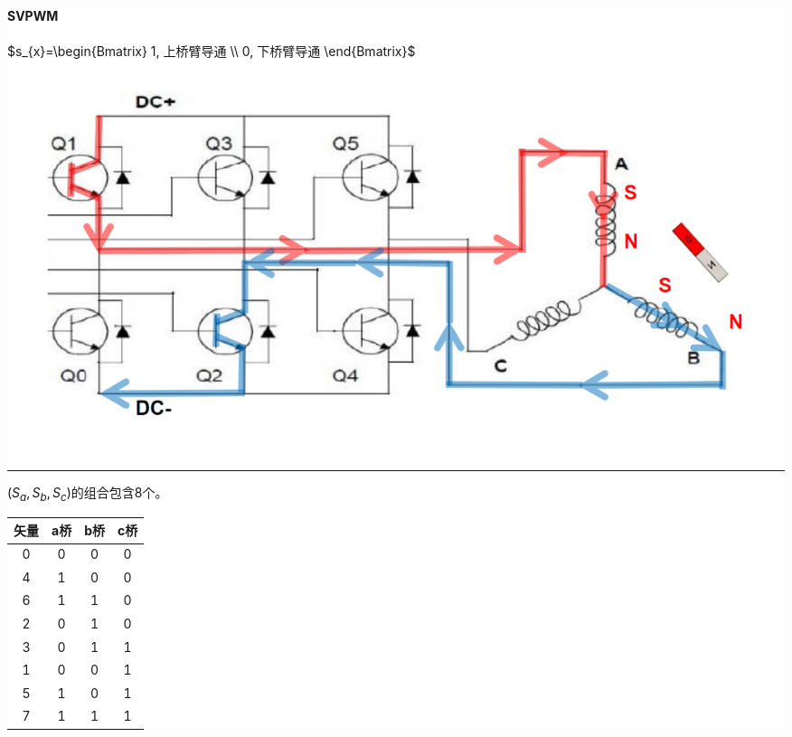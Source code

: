 
#### SVPWM

$s_{x}=\begin{Bmatrix}
1, 上桥臂导通
 \\
0, 下桥臂导通
\end{Bmatrix}$

![height:450px](./img/three%20phase%20inverter.png)

---
$(S_{a},S_{b},S_{c})$的组合包含8个。

| 矢量 | a桥 | b桥 | c桥 |
|:---:|:---:|:---:|:---:|
| 0  | 0  | 0  | 0  |
| 4  | 1  | 0  | 0  |
| 6  | 1  | 1  | 0  |
| 2  | 0  | 1  | 0  |
| 3  | 0  | 1  | 1  |
| 1  | 0  | 0  | 1  |
| 5  | 1  | 0  | 1  |
| 7  | 1  | 1  | 1  |
